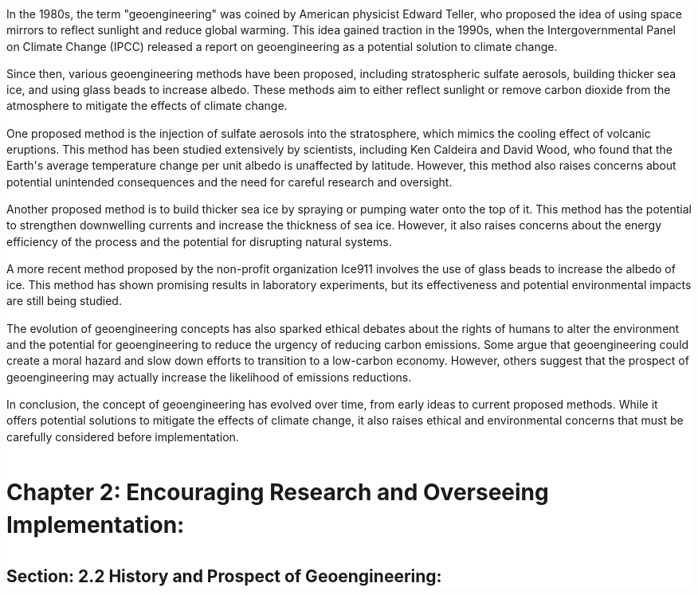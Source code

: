

In the 1980s, the term "geoengineering" was coined by American physicist Edward Teller, who proposed the idea of using space mirrors to reflect sunlight and reduce global warming. This idea gained traction in the 1990s, when the Intergovernmental Panel on Climate Change (IPCC) released a report on geoengineering as a potential solution to climate change.



Since then, various geoengineering methods have been proposed, including stratospheric sulfate aerosols, building thicker sea ice, and using glass beads to increase albedo. These methods aim to either reflect sunlight or remove carbon dioxide from the atmosphere to mitigate the effects of climate change.



One proposed method is the injection of sulfate aerosols into the stratosphere, which mimics the cooling effect of volcanic eruptions. This method has been studied extensively by scientists, including Ken Caldeira and David Wood, who found that the Earth's average temperature change per unit albedo is unaffected by latitude. However, this method also raises concerns about potential unintended consequences and the need for careful research and oversight.



Another proposed method is to build thicker sea ice by spraying or pumping water onto the top of it. This method has the potential to strengthen downwelling currents and increase the thickness of sea ice. However, it also raises concerns about the energy efficiency of the process and the potential for disrupting natural systems.



A more recent method proposed by the non-profit organization Ice911 involves the use of glass beads to increase the albedo of ice. This method has shown promising results in laboratory experiments, but its effectiveness and potential environmental impacts are still being studied.



The evolution of geoengineering concepts has also sparked ethical debates about the rights of humans to alter the environment and the potential for geoengineering to reduce the urgency of reducing carbon emissions. Some argue that geoengineering could create a moral hazard and slow down efforts to transition to a low-carbon economy. However, others suggest that the prospect of geoengineering may actually increase the likelihood of emissions reductions.



In conclusion, the concept of geoengineering has evolved over time, from early ideas to current proposed methods. While it offers potential solutions to mitigate the effects of climate change, it also raises ethical and environmental concerns that must be carefully considered before implementation. 





# Chapter 2: Encouraging Research and Overseeing Implementation:



## Section: 2.2 History and Prospect of Geoengineering:


